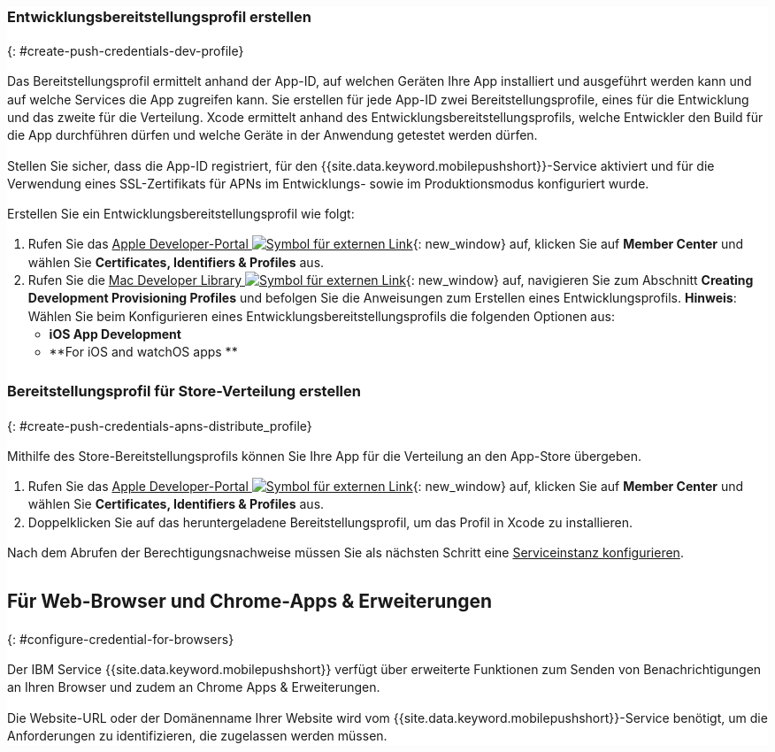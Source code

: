
### Entwicklungsbereitstellungsprofil erstellen
{: #create-push-credentials-dev-profile}

Das Bereitstellungsprofil ermittelt anhand der App-ID, auf welchen Geräten Ihre App installiert und ausgeführt werden kann und auf welche Services die App zugreifen kann. Sie erstellen für jede App-ID zwei Bereitstellungsprofile, eines für die Entwicklung und das zweite für die Verteilung. Xcode ermittelt anhand des Entwicklungsbereitstellungsprofils, welche Entwickler den Build für die App durchführen dürfen und welche Geräte in der Anwendung
getestet werden dürfen.

Stellen Sie sicher, dass die App-ID registriert, für den {{site.data.keyword.mobilepushshort}}-Service aktiviert und für die Verwendung eines SSL-Zertifikats für APNs im Entwicklungs- sowie im Produktionsmodus konfiguriert wurde.

Erstellen Sie ein Entwicklungsbereitstellungsprofil wie folgt:

1. Rufen Sie das [Apple Developer-Portal ![Symbol für externen Link](../../icons/launch-glyph.svg "Symbol für externen Link")](https://developer.apple.com){: new_window} auf, klicken Sie auf **Member Center** und wählen Sie **Certificates, Identifiers & Profiles** aus.
2. Rufen Sie die [Mac Developer Library ![Symbol für externen Link](../../icons/launch-glyph.svg "Symbol für externen Link")](https://developer.apple.com/library/mac/documentation/IDEs/Conceptual/AppDistributionGuide/MaintainingProfiles/MaintainingProfiles.html#//apple_ref/doc/uid/TP40012582-CH30-SW62site){: new_window}  auf, navigieren Sie zum Abschnitt **Creating Development Provisioning Profiles** und befolgen Sie die Anweisungen zum Erstellen eines Entwicklungsprofils.
**Hinweis**: Wählen Sie beim Konfigurieren eines Entwicklungsbereitstellungsprofils die folgenden Optionen aus:
	* **iOS App Development**
	* **For iOS and watchOS apps **


### Bereitstellungsprofil für Store-Verteilung erstellen
{: #create-push-credentials-apns-distribute_profile}

Mithilfe des Store-Bereitstellungsprofils können Sie Ihre App für die Verteilung
an den App-Store übergeben.

1. Rufen Sie das [Apple Developer-Portal ![Symbol für externen Link](../../icons/launch-glyph.svg "Symbol für externen Link")](https://developer.apple.com){: new_window} auf, klicken Sie auf **Member Center** und wählen Sie **Certificates, Identifiers & Profiles** aus.
2. Doppelklicken Sie auf das heruntergeladene Bereitstellungsprofil, um das Profil in Xcode zu installieren.

Nach dem Abrufen der Berechtigungsnachweise müssen Sie als nächsten Schritt eine [Serviceinstanz konfigurieren](/docs/services/mobilepush?topic=mobile-pushnotification-push_step_2).

## Für Web-Browser und Chrome-Apps & Erweiterungen
{: #configure-credential-for-browsers}

Der IBM Service {{site.data.keyword.mobilepushshort}} verfügt über erweiterte Funktionen zum Senden von Benachrichtigungen an Ihren Browser und zudem an Chrome Apps & Erweiterungen.

Die Website-URL oder der Domänenname Ihrer Website wird vom {{site.data.keyword.mobilepushshort}}-Service benötigt, um die Anforderungen zu identifizieren, die zugelassen werden müssen. 

